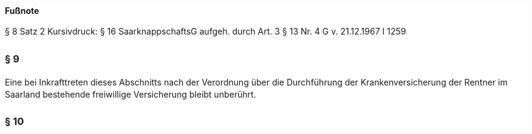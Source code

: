 </div>

</div>

</div>

</div>

<div>

  
**Fußnote**

<div class="jnhtml">

<div>

<div class="jurAbsatz">

§ 8 Satz 2 Kursivdruck: § 16 SaarknappschaftsG aufgeh. durch Art. 3 § 13
Nr. 4 G v. 21.12.1967 I 1259

</div>

</div>

</div>

</div>

<span id="BJNR004020963BJNE002000319.html"></span>

### § 9  

<div>

<div class="jnhtml">

<div>

<div class="jurAbsatz">

Eine bei Inkrafttreten dieses Abschnitts nach der Verordnung über die
Durchführung der Krankenversicherung der Rentner im Saarland bestehende
freiwillige Versicherung bleibt unberührt.

</div>

</div>

</div>

</div>

<span id="BJNR004020963BJNE002100319.html"></span>

### § 10  

<div>

<div class="jnhtml">

<div>
